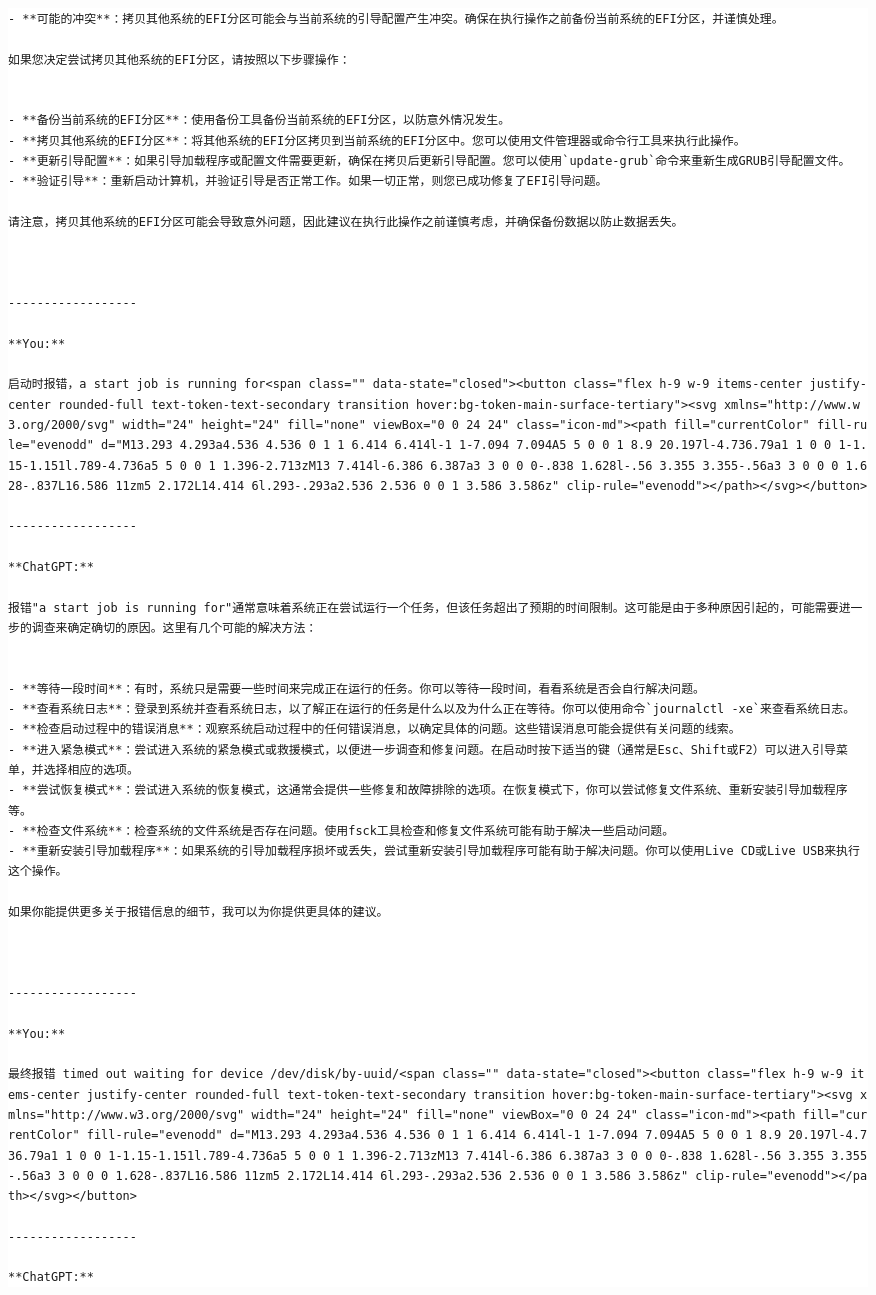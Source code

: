 ```
- **可能的冲突**：拷贝其他系统的EFI分区可能会与当前系统的引导配置产生冲突。确保在执行操作之前备份当前系统的EFI分区，并谨慎处理。

如果您决定尝试拷贝其他系统的EFI分区，请按照以下步骤操作：


- **备份当前系统的EFI分区**：使用备份工具备份当前系统的EFI分区，以防意外情况发生。
- **拷贝其他系统的EFI分区**：将其他系统的EFI分区拷贝到当前系统的EFI分区中。您可以使用文件管理器或命令行工具来执行此操作。
- **更新引导配置**：如果引导加载程序或配置文件需要更新，确保在拷贝后更新引导配置。您可以使用`update-grub`命令来重新生成GRUB引导配置文件。
- **验证引导**：重新启动计算机，并验证引导是否正常工作。如果一切正常，则您已成功修复了EFI引导问题。

请注意，拷贝其他系统的EFI分区可能会导致意外问题，因此建议在执行此操作之前谨慎考虑，并确保备份数据以防止数据丢失。



------------------

**You:**

启动时报错，a start job is running for<span class="" data-state="closed"><button class="flex h-9 w-9 items-center justify-center rounded-full text-token-text-secondary transition hover:bg-token-main-surface-tertiary"><svg xmlns="http://www.w3.org/2000/svg" width="24" height="24" fill="none" viewBox="0 0 24 24" class="icon-md"><path fill="currentColor" fill-rule="evenodd" d="M13.293 4.293a4.536 4.536 0 1 1 6.414 6.414l-1 1-7.094 7.094A5 5 0 0 1 8.9 20.197l-4.736.79a1 1 0 0 1-1.15-1.151l.789-4.736a5 5 0 0 1 1.396-2.713zM13 7.414l-6.386 6.387a3 3 0 0 0-.838 1.628l-.56 3.355 3.355-.56a3 3 0 0 0 1.628-.837L16.586 11zm5 2.172L14.414 6l.293-.293a2.536 2.536 0 0 1 3.586 3.586z" clip-rule="evenodd"></path></svg></button>

------------------

**ChatGPT:**

报错"a start job is running for"通常意味着系统正在尝试运行一个任务，但该任务超出了预期的时间限制。这可能是由于多种原因引起的，可能需要进一步的调查来确定确切的原因。这里有几个可能的解决方法：


- **等待一段时间**：有时，系统只是需要一些时间来完成正在运行的任务。你可以等待一段时间，看看系统是否会自行解决问题。
- **查看系统日志**：登录到系统并查看系统日志，以了解正在运行的任务是什么以及为什么正在等待。你可以使用命令`journalctl -xe`来查看系统日志。
- **检查启动过程中的错误消息**：观察系统启动过程中的任何错误消息，以确定具体的问题。这些错误消息可能会提供有关问题的线索。
- **进入紧急模式**：尝试进入系统的紧急模式或救援模式，以便进一步调查和修复问题。在启动时按下适当的键（通常是Esc、Shift或F2）可以进入引导菜单，并选择相应的选项。
- **尝试恢复模式**：尝试进入系统的恢复模式，这通常会提供一些修复和故障排除的选项。在恢复模式下，你可以尝试修复文件系统、重新安装引导加载程序等。
- **检查文件系统**：检查系统的文件系统是否存在问题。使用fsck工具检查和修复文件系统可能有助于解决一些启动问题。
- **重新安装引导加载程序**：如果系统的引导加载程序损坏或丢失，尝试重新安装引导加载程序可能有助于解决问题。你可以使用Live CD或Live USB来执行这个操作。

如果你能提供更多关于报错信息的细节，我可以为你提供更具体的建议。



------------------

**You:**

最终报错 timed out waiting for device /dev/disk/by-uuid/<span class="" data-state="closed"><button class="flex h-9 w-9 items-center justify-center rounded-full text-token-text-secondary transition hover:bg-token-main-surface-tertiary"><svg xmlns="http://www.w3.org/2000/svg" width="24" height="24" fill="none" viewBox="0 0 24 24" class="icon-md"><path fill="currentColor" fill-rule="evenodd" d="M13.293 4.293a4.536 4.536 0 1 1 6.414 6.414l-1 1-7.094 7.094A5 5 0 0 1 8.9 20.197l-4.736.79a1 1 0 0 1-1.15-1.151l.789-4.736a5 5 0 0 1 1.396-2.713zM13 7.414l-6.386 6.387a3 3 0 0 0-.838 1.628l-.56 3.355 3.355-.56a3 3 0 0 0 1.628-.837L16.586 11zm5 2.172L14.414 6l.293-.293a2.536 2.536 0 0 1 3.586 3.586z" clip-rule="evenodd"></path></svg></button>

------------------

**ChatGPT:**
```